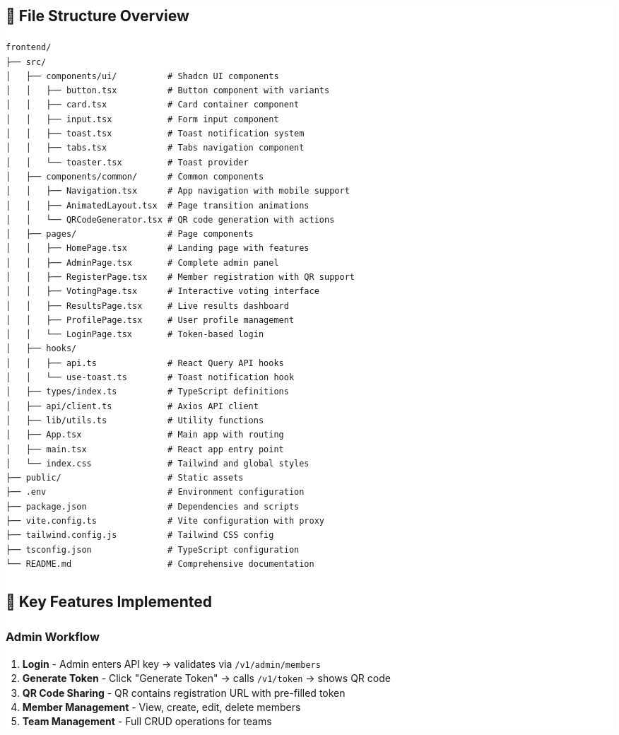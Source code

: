 ## 📁 **File Structure Overview**

```
frontend/
├── src/
│   ├── components/ui/          # Shadcn UI components
│   │   ├── button.tsx          # Button component with variants
│   │   ├── card.tsx            # Card container component
│   │   ├── input.tsx           # Form input component
│   │   ├── toast.tsx           # Toast notification system
│   │   ├── tabs.tsx            # Tabs navigation component
│   │   └── toaster.tsx         # Toast provider
│   ├── components/common/      # Common components
│   │   ├── Navigation.tsx      # App navigation with mobile support
│   │   ├── AnimatedLayout.tsx  # Page transition animations
│   │   └── QRCodeGenerator.tsx # QR code generation with actions
│   ├── pages/                  # Page components
│   │   ├── HomePage.tsx        # Landing page with features
│   │   ├── AdminPage.tsx       # Complete admin panel
│   │   ├── RegisterPage.tsx    # Member registration with QR support
│   │   ├── VotingPage.tsx      # Interactive voting interface
│   │   ├── ResultsPage.tsx     # Live results dashboard
│   │   ├── ProfilePage.tsx     # User profile management
│   │   └── LoginPage.tsx       # Token-based login
│   ├── hooks/
│   │   ├── api.ts              # React Query API hooks
│   │   └── use-toast.ts        # Toast notification hook
│   ├── types/index.ts          # TypeScript definitions
│   ├── api/client.ts           # Axios API client
│   ├── lib/utils.ts            # Utility functions
│   ├── App.tsx                 # Main app with routing
│   ├── main.tsx                # React app entry point
│   └── index.css               # Tailwind and global styles
├── public/                     # Static assets
├── .env                        # Environment configuration
├── package.json                # Dependencies and scripts
├── vite.config.ts              # Vite configuration with proxy
├── tailwind.config.js          # Tailwind CSS config
├── tsconfig.json               # TypeScript configuration
└── README.md                   # Comprehensive documentation
```

## 🚀 **Key Features Implemented**

### **Admin Workflow**
1. **Login** - Admin enters API key → validates via `/v1/admin/members`
2. **Generate Token** - Click "Generate Token" → calls `/v1/token` → shows QR code
3. **QR Code Sharing** - QR contains registration URL with pre-filled token
4. **Member Management** - View, create, edit, delete members
5. **Team Management** - Full CRUD operations for teams
